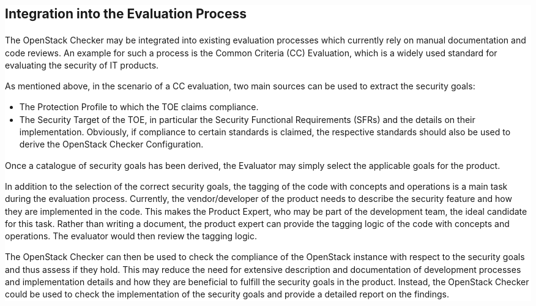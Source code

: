 ## Integration into the Evaluation Process

The OpenStack Checker may be integrated into existing evaluation processes which currently rely on manual documentation and code reviews.
An example for such a process is the Common Criteria (CC) Evaluation, which is a widely used standard for evaluating the security of IT products.

As mentioned above, in the scenario of a CC evaluation, two main sources can be used to extract the security goals:

* The Protection Profile to which the TOE claims compliance.
* The Security Target of the TOE, in particular the Security Functional Requirements (SFRs) and the details on their implementation.
  Obviously, if compliance to certain standards is claimed, the respective standards should also be used to derive the OpenStack Checker Configuration.

Once a catalogue of security goals has been derived, the Evaluator may simply select the applicable goals for the product.

In addition to the selection of the correct security goals, the tagging of the code with concepts and operations is a main task during the evaluation process.
Currently, the vendor/developer of the product needs to describe the security feature and how they are implemented in the code.
This makes the Product Expert, who may be part of the development team, the ideal candidate for this task.
Rather than writing a document, the product expert can provide the tagging logic of the code with concepts and operations.
The evaluator would then review the tagging logic.

The OpenStack Checker can then be used to check the compliance of the OpenStack instance with respect to the security goals and thus assess if they hold.
This may reduce the need for extensive description and documentation of development processes and implementation details and how they are beneficial to fulfill the security goals in the product.
Instead, the OpenStack Checker could be used to check the implementation of the security goals and provide a detailed report on the findings.


[^1]: https://fraunhofer-aisec.github.io/cpg/CPG/specs/
[^2]: Yamaguchi, Fabian, et al. "Modeling and discovering vulnerabilities with code property graphs." 2014 IEEE Symposium on Security and Privacy (S&P). IEEE, 2014.